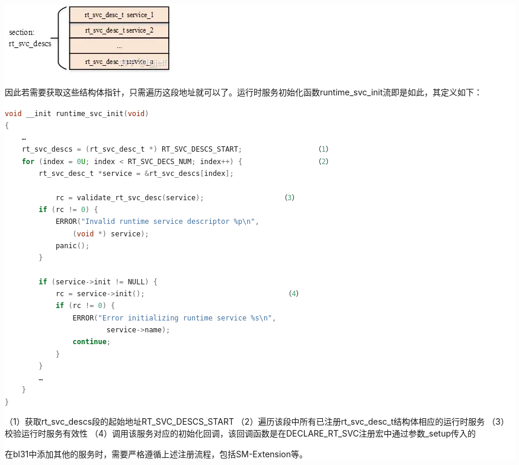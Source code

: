 
![](v2-e79091d13ce890018cc43ccce32fd6b9_1440w.webp)

因此若需要获取这些结构体指针，只需遍历这段地址就可以了。运行时服务初始化函数runtime_svc_init流即是如此，其定义如下：
```C
void __init runtime_svc_init(void)
{
	…
	rt_svc_descs = (rt_svc_desc_t *) RT_SVC_DESCS_START;                 （1）
	for (index = 0U; index < RT_SVC_DECS_NUM; index++) {                 （2）
		rt_svc_desc_t *service = &rt_svc_descs[index];

			rc = validate_rt_svc_desc(service);                  （3）
		if (rc != 0) {
			ERROR("Invalid runtime service descriptor %p\n",
				(void *) service);
			panic();
		}

		if (service->init != NULL) {            
			rc = service->init();                                 （4）
			if (rc != 0) {
				ERROR("Error initializing runtime service %s\n",
						service->name);
				continue;
			}
		}
		…
	}
}
```
（1）获取rt_svc_descs段的起始地址RT_SVC_DESCS_START
（2）遍历该段中所有已注册rt_svc_desc_t结构体相应的运行时服务
（3）校验运行时服务有效性
（4）调用该服务对应的初始化回调，该回调函数是在DECLARE_RT_SVC注册宏中通过参数_setup传入的

在bl31中添加其他的服务时，需要严格遵循上述注册流程，包括SM-Extension等。